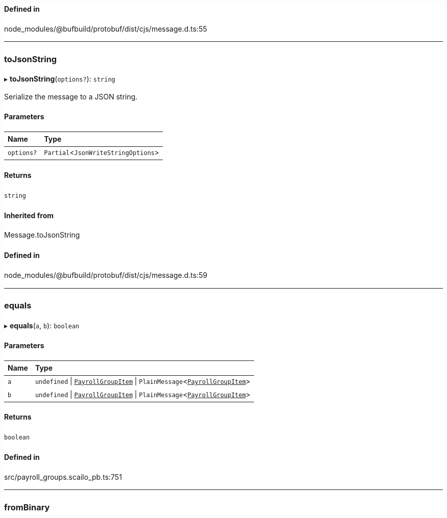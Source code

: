 #### Defined in

node_modules/@bufbuild/protobuf/dist/cjs/message.d.ts:55

___

### toJsonString

▸ **toJsonString**(`options?`): `string`

Serialize the message to a JSON string.

#### Parameters

| Name | Type |
| :------ | :------ |
| `options?` | `Partial`\<`JsonWriteStringOptions`\> |

#### Returns

`string`

#### Inherited from

Message.toJsonString

#### Defined in

node_modules/@bufbuild/protobuf/dist/cjs/message.d.ts:59

___

### equals

▸ **equals**(`a`, `b`): `boolean`

#### Parameters

| Name | Type |
| :------ | :------ |
| `a` | `undefined` \| [`PayrollGroupItem`](PayrollGroupItem.md) \| `PlainMessage`\<[`PayrollGroupItem`](PayrollGroupItem.md)\> |
| `b` | `undefined` \| [`PayrollGroupItem`](PayrollGroupItem.md) \| `PlainMessage`\<[`PayrollGroupItem`](PayrollGroupItem.md)\> |

#### Returns

`boolean`

#### Defined in

src/payroll_groups.scailo_pb.ts:751

___

### fromBinary
